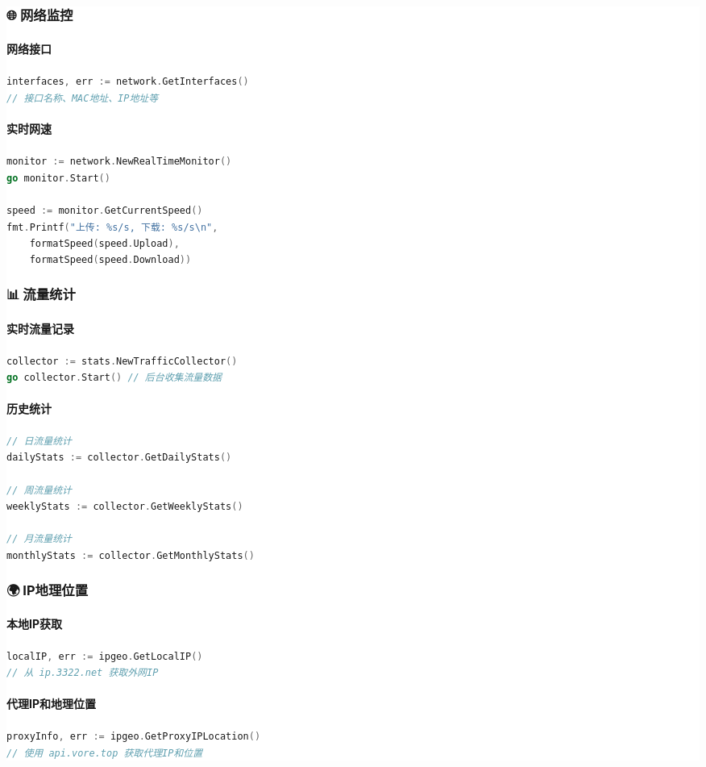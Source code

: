 ### 🌐 网络监控

#### 网络接口
```go
interfaces, err := network.GetInterfaces()
// 接口名称、MAC地址、IP地址等
```

#### 实时网速
```go
monitor := network.NewRealTimeMonitor()
go monitor.Start()

speed := monitor.GetCurrentSpeed()
fmt.Printf("上传: %s/s, 下载: %s/s\n", 
    formatSpeed(speed.Upload), 
    formatSpeed(speed.Download))
```

### 📊 流量统计

#### 实时流量记录
```go
collector := stats.NewTrafficCollector()
go collector.Start() // 后台收集流量数据
```

#### 历史统计
```go
// 日流量统计
dailyStats := collector.GetDailyStats()

// 周流量统计  
weeklyStats := collector.GetWeeklyStats()

// 月流量统计
monthlyStats := collector.GetMonthlyStats()
```

### 🌍 IP地理位置

#### 本地IP获取
```go
localIP, err := ipgeo.GetLocalIP()
// 从 ip.3322.net 获取外网IP
```

#### 代理IP和地理位置
```go
proxyInfo, err := ipgeo.GetProxyIPLocation()
// 使用 api.vore.top 获取代理IP和位置
```
